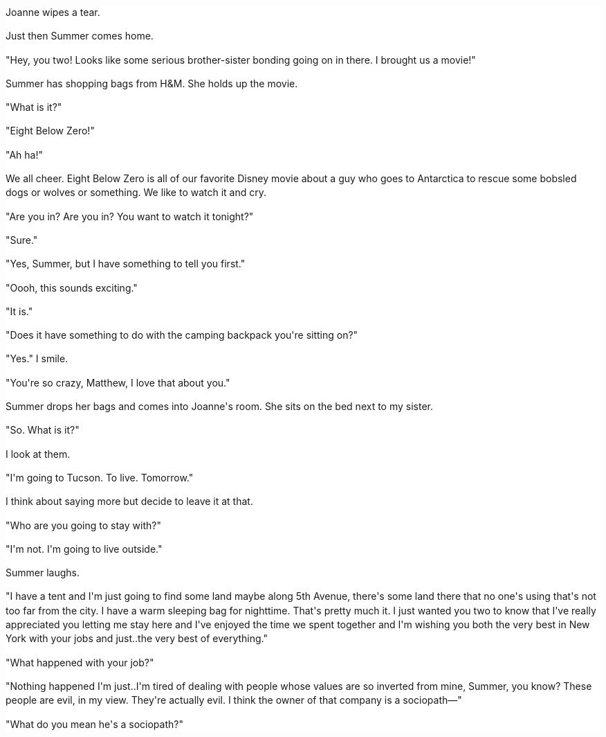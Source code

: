 Joanne wipes a tear.

Just then Summer comes home.

"Hey, you two! Looks like some serious brother-sister bonding going on in there. I brought us a movie!"

Summer has shopping bags from H&M. She holds up the movie.

"What is it?"

"Eight Below Zero!"

"Ah ha!"

We all cheer. Eight Below Zero is all of our favorite Disney movie about a guy who goes to Antarctica to rescue some bobsled dogs or wolves or something. We like to watch it and cry.

"Are you in? Are you in? You want to watch it tonight?"

"Sure."

"Yes, Summer, but I have something to tell you first."

"Oooh, this sounds exciting."

"It is."

"Does it have something to do with the camping backpack you're sitting on?"

"Yes." I smile.

"You're so crazy, Matthew, I love that about you."

Summer drops her bags and comes into Joanne's room. She sits on the bed next to my sister.

"So. What is it?"

I look at them.

"I'm going to Tucson. To live. Tomorrow."

I think about saying more but decide to leave it at that.

"Who are you going to stay with?"

"I'm not. I'm going to live outside."

Summer laughs.

"I have a tent and I'm just going to find some land maybe along 5th Avenue, there's some land there that no one's using that's not too far from the city. I have a warm sleeping bag for nighttime. That's pretty much it. I just wanted you two to know that I've really appreciated you letting me stay here and I've enjoyed the time we spent together and I'm wishing you both the very best in New York with your jobs and just..the very best of everything."

"What happened with your job?"

"Nothing happened I'm just..I'm tired of dealing with people whose values are so inverted from mine, Summer, you know? These people are evil, in my view. They're actually evil. I think the owner of that company is a sociopath—"

"What do you mean he's a sociopath?"
